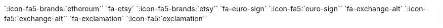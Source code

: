 </td>
<td headers="Syntax">
`:icon-fa5-brands:`ethereum``

</td>
<td headers="Render">

</td>
</tr>
<tr>
<td headers="Icon">
`fa-etsy`

</td>
<td headers="Syntax">
`:icon-fa5-brands:`etsy``

</td>
<td headers="Render">

</td>
</tr>
<tr>
<td headers="Icon">
`fa-euro-sign`

</td>
<td headers="Syntax">
`:icon-fa5:`euro-sign``

</td>
<td headers="Render">

</td>
</tr>
<tr>
<td headers="Icon">
`fa-exchange-alt`

</td>
<td headers="Syntax">
`:icon-fa5:`exchange-alt``

</td>
<td headers="Render">

</td>
</tr>
<tr>
<td headers="Icon">
`fa-exclamation`

</td>
<td headers="Syntax">
`:icon-fa5:`exclamation``

</td>
<td headers="Render">
